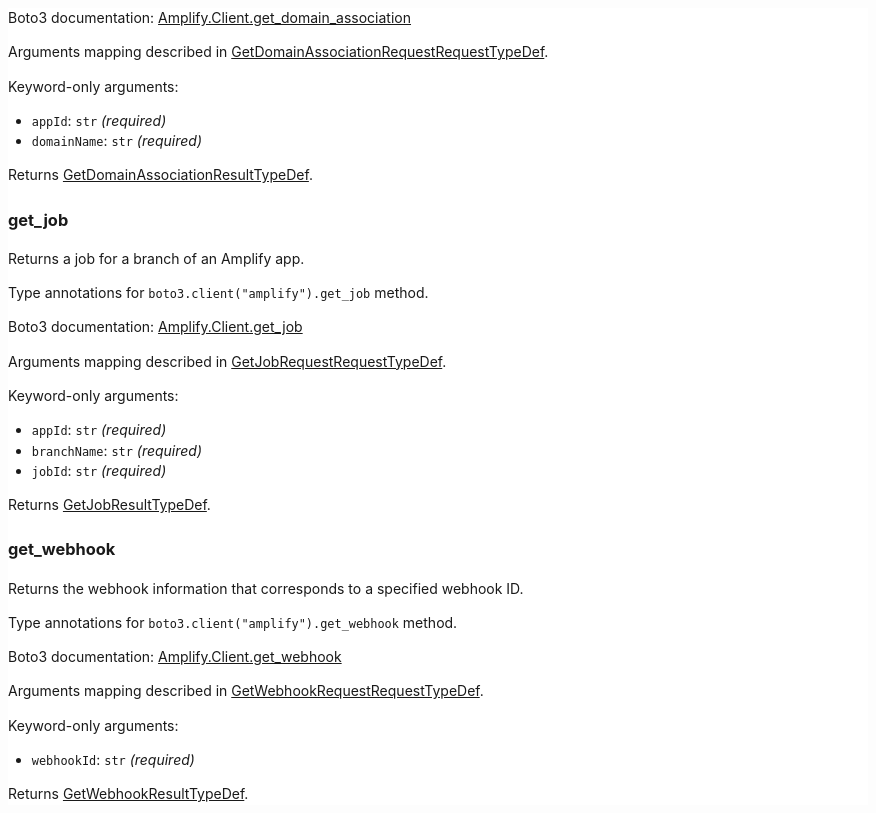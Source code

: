 Boto3 documentation:
[Amplify.Client.get_domain_association](https://boto3.amazonaws.com/v1/documentation/api/latest/reference/services/amplify.html#Amplify.Client.get_domain_association)

Arguments mapping described in
[GetDomainAssociationRequestRequestTypeDef](./type_defs.md#getdomainassociationrequestrequesttypedef).

Keyword-only arguments:

- `appId`: `str` *(required)*
- `domainName`: `str` *(required)*

Returns
[GetDomainAssociationResultTypeDef](./type_defs.md#getdomainassociationresulttypedef).

<a id="get\_job"></a>

### get_job

Returns a job for a branch of an Amplify app.

Type annotations for `boto3.client("amplify").get_job` method.

Boto3 documentation:
[Amplify.Client.get_job](https://boto3.amazonaws.com/v1/documentation/api/latest/reference/services/amplify.html#Amplify.Client.get_job)

Arguments mapping described in
[GetJobRequestRequestTypeDef](./type_defs.md#getjobrequestrequesttypedef).

Keyword-only arguments:

- `appId`: `str` *(required)*
- `branchName`: `str` *(required)*
- `jobId`: `str` *(required)*

Returns [GetJobResultTypeDef](./type_defs.md#getjobresulttypedef).

<a id="get\_webhook"></a>

### get_webhook

Returns the webhook information that corresponds to a specified webhook ID.

Type annotations for `boto3.client("amplify").get_webhook` method.

Boto3 documentation:
[Amplify.Client.get_webhook](https://boto3.amazonaws.com/v1/documentation/api/latest/reference/services/amplify.html#Amplify.Client.get_webhook)

Arguments mapping described in
[GetWebhookRequestRequestTypeDef](./type_defs.md#getwebhookrequestrequesttypedef).

Keyword-only arguments:

- `webhookId`: `str` *(required)*

Returns [GetWebhookResultTypeDef](./type_defs.md#getwebhookresulttypedef).
